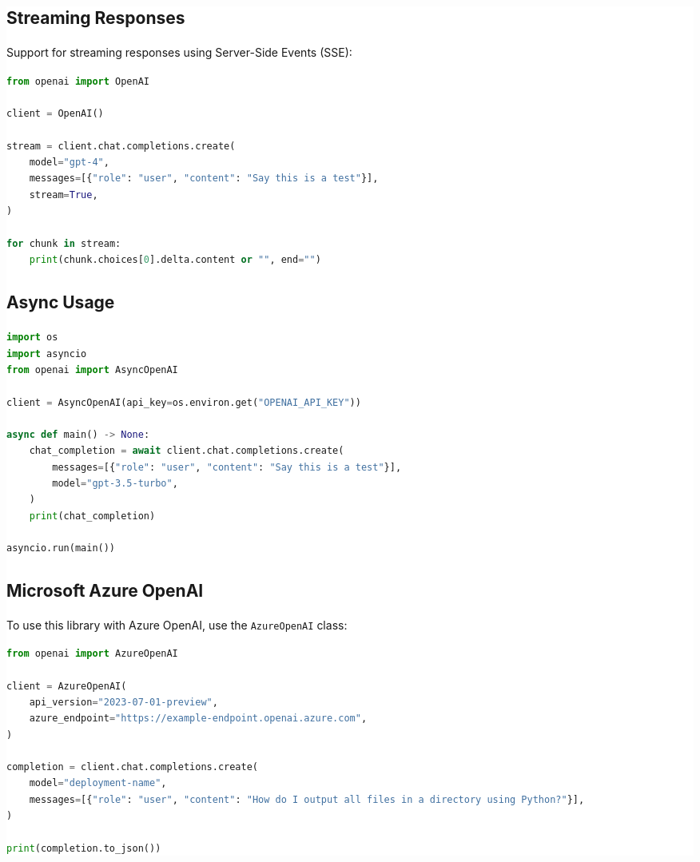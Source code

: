 ## Streaming Responses

Support for streaming responses using Server-Side Events (SSE):

```python
from openai import OpenAI

client = OpenAI()

stream = client.chat.completions.create(
    model="gpt-4",
    messages=[{"role": "user", "content": "Say this is a test"}],
    stream=True,
)

for chunk in stream:
    print(chunk.choices[0].delta.content or "", end="")
```

## Async Usage

```python
import os
import asyncio
from openai import AsyncOpenAI

client = AsyncOpenAI(api_key=os.environ.get("OPENAI_API_KEY"))

async def main() -> None:
    chat_completion = await client.chat.completions.create(
        messages=[{"role": "user", "content": "Say this is a test"}],
        model="gpt-3.5-turbo",
    )
    print(chat_completion)

asyncio.run(main())
```

## Microsoft Azure OpenAI

To use this library with Azure OpenAI, use the `AzureOpenAI` class:

```python
from openai import AzureOpenAI

client = AzureOpenAI(
    api_version="2023-07-01-preview",
    azure_endpoint="https://example-endpoint.openai.azure.com",
)

completion = client.chat.completions.create(
    model="deployment-name",
    messages=[{"role": "user", "content": "How do I output all files in a directory using Python?"}],
)

print(completion.to_json())
```
